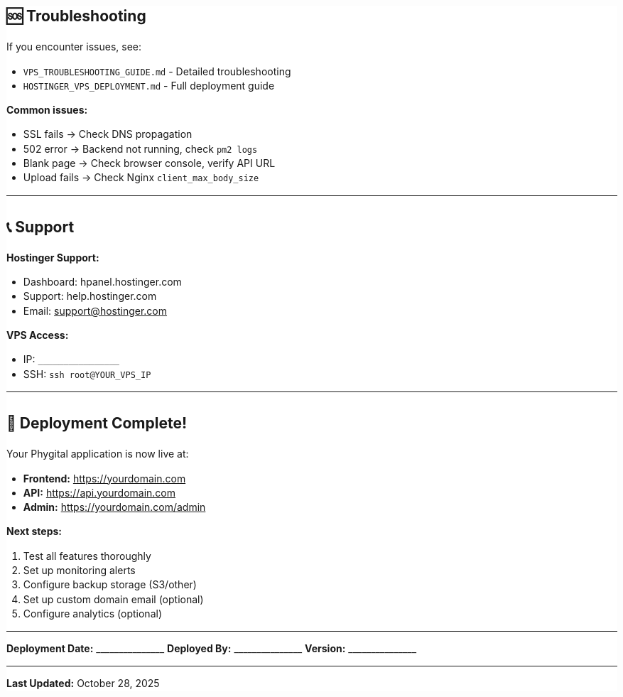 
## 🆘 Troubleshooting

If you encounter issues, see:
- `VPS_TROUBLESHOOTING_GUIDE.md` - Detailed troubleshooting
- `HOSTINGER_VPS_DEPLOYMENT.md` - Full deployment guide

**Common issues:**
- SSL fails → Check DNS propagation
- 502 error → Backend not running, check `pm2 logs`
- Blank page → Check browser console, verify API URL
- Upload fails → Check Nginx `client_max_body_size`

---

## 📞 Support

**Hostinger Support:**
- Dashboard: hpanel.hostinger.com
- Support: help.hostinger.com
- Email: support@hostinger.com

**VPS Access:**
- IP: `________________`
- SSH: `ssh root@YOUR_VPS_IP`

---

## 🎉 Deployment Complete!

Your Phygital application is now live at:

- **Frontend:** https://yourdomain.com
- **API:** https://api.yourdomain.com
- **Admin:** https://yourdomain.com/admin

**Next steps:**
1. Test all features thoroughly
2. Set up monitoring alerts
3. Configure backup storage (S3/other)
4. Set up custom domain email (optional)
5. Configure analytics (optional)

---

**Deployment Date:** _______________
**Deployed By:** _______________
**Version:** _______________

---

**Last Updated:** October 28, 2025


